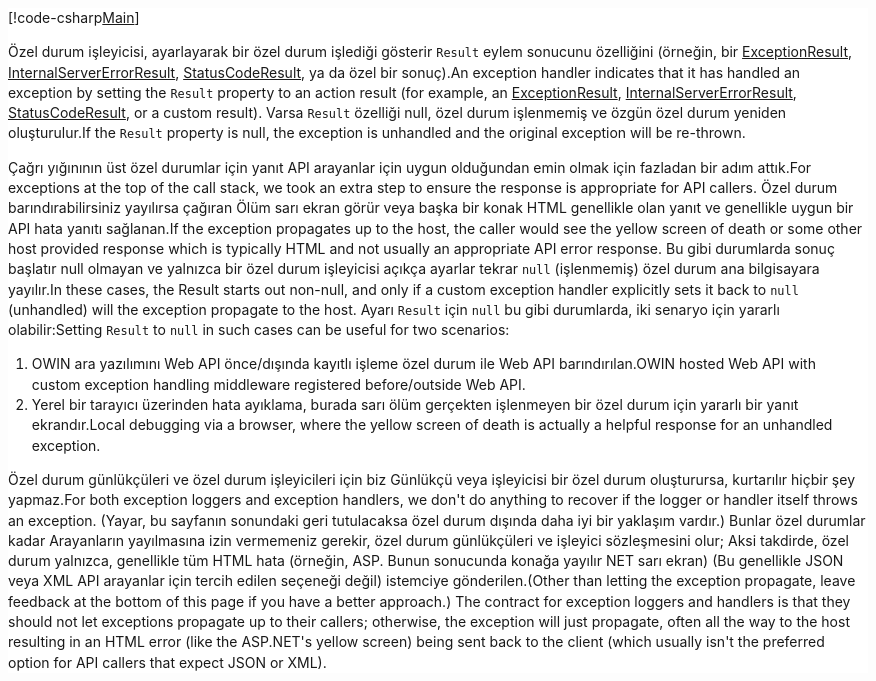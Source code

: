 [!code-csharp[Main](web-api-global-error-handling/samples/sample5.cs)]

<span data-ttu-id="7b4a1-176">Özel durum işleyicisi, ayarlayarak bir özel durum işlediği gösterir `Result` eylem sonucunu özelliğini (örneğin, bir [ExceptionResult](https://msdn.microsoft.com/library/system.web.http.results.exceptionresult(v=vs.118).aspx), [InternalServerErrorResult](https://msdn.microsoft.com/library/system.web.http.results.internalservererrorresult(v=vs.118).aspx), [ StatusCodeResult](https://msdn.microsoft.com/library/system.web.http.results.statuscoderesult(v=vs.118).aspx), ya da özel bir sonuç).</span><span class="sxs-lookup"><span data-stu-id="7b4a1-176">An exception handler indicates that it has handled an exception by setting the `Result` property to an action result (for example, an [ExceptionResult](https://msdn.microsoft.com/library/system.web.http.results.exceptionresult(v=vs.118).aspx), [InternalServerErrorResult](https://msdn.microsoft.com/library/system.web.http.results.internalservererrorresult(v=vs.118).aspx), [StatusCodeResult](https://msdn.microsoft.com/library/system.web.http.results.statuscoderesult(v=vs.118).aspx), or a custom result).</span></span> <span data-ttu-id="7b4a1-177">Varsa `Result` özelliği null, özel durum işlenmemiş ve özgün özel durum yeniden oluşturulur.</span><span class="sxs-lookup"><span data-stu-id="7b4a1-177">If the `Result` property is null, the exception is unhandled and the original exception will be re-thrown.</span></span>

<span data-ttu-id="7b4a1-178">Çağrı yığınının üst özel durumlar için yanıt API arayanlar için uygun olduğundan emin olmak için fazladan bir adım attık.</span><span class="sxs-lookup"><span data-stu-id="7b4a1-178">For exceptions at the top of the call stack, we took an extra step to ensure the response is appropriate for API callers.</span></span> <span data-ttu-id="7b4a1-179">Özel durum barındırabilirsiniz yayılırsa çağıran Ölüm sarı ekran görür veya başka bir konak HTML genellikle olan yanıt ve genellikle uygun bir API hata yanıtı sağlanan.</span><span class="sxs-lookup"><span data-stu-id="7b4a1-179">If the exception propagates up to the host, the caller would see the yellow screen of death or some other host provided response which is typically HTML and not usually an appropriate API error response.</span></span> <span data-ttu-id="7b4a1-180">Bu gibi durumlarda sonuç başlatır null olmayan ve yalnızca bir özel durum işleyicisi açıkça ayarlar tekrar `null` (işlenmemiş) özel durum ana bilgisayara yayılır.</span><span class="sxs-lookup"><span data-stu-id="7b4a1-180">In these cases, the Result starts out non-null, and only if a custom exception handler explicitly sets it back to `null` (unhandled) will the exception propagate to the host.</span></span> <span data-ttu-id="7b4a1-181">Ayarı `Result` için `null` bu gibi durumlarda, iki senaryo için yararlı olabilir:</span><span class="sxs-lookup"><span data-stu-id="7b4a1-181">Setting `Result` to `null` in such cases can be useful for two scenarios:</span></span>

1. <span data-ttu-id="7b4a1-182">OWIN ara yazılımını Web API önce/dışında kayıtlı işleme özel durum ile Web API barındırılan.</span><span class="sxs-lookup"><span data-stu-id="7b4a1-182">OWIN hosted Web API with custom exception handling middleware registered before/outside Web API.</span></span>
2. <span data-ttu-id="7b4a1-183">Yerel bir tarayıcı üzerinden hata ayıklama, burada sarı ölüm gerçekten işlenmeyen bir özel durum için yararlı bir yanıt ekrandır.</span><span class="sxs-lookup"><span data-stu-id="7b4a1-183">Local debugging via a browser, where the yellow screen of death is actually a helpful response for an unhandled exception.</span></span>

<span data-ttu-id="7b4a1-184">Özel durum günlükçüleri ve özel durum işleyicileri için biz Günlükçü veya işleyicisi bir özel durum oluşturursa, kurtarılır hiçbir şey yapmaz.</span><span class="sxs-lookup"><span data-stu-id="7b4a1-184">For both exception loggers and exception handlers, we don't do anything to recover if the logger or handler itself throws an exception.</span></span> <span data-ttu-id="7b4a1-185">(Yayar, bu sayfanın sonundaki geri tutulacaksa özel durum dışında daha iyi bir yaklaşım vardır.) Bunlar özel durumlar kadar Arayanların yayılmasına izin vermemeniz gerekir, özel durum günlükçüleri ve işleyici sözleşmesini olur; Aksi takdirde, özel durum yalnızca, genellikle tüm HTML hata (örneğin, ASP. Bunun sonucunda konağa yayılır NET sarı ekran) (Bu genellikle JSON veya XML API arayanlar için tercih edilen seçeneği değil) istemciye gönderilen.</span><span class="sxs-lookup"><span data-stu-id="7b4a1-185">(Other than letting the exception propagate, leave feedback at the bottom of this page if you have a better approach.) The contract for exception loggers and handlers is that they should not let exceptions propagate up to their callers; otherwise, the exception will just propagate, often all the way to the host resulting in an HTML error (like the ASP.NET's yellow screen) being sent back to the client (which usually isn't the preferred option for API callers that expect JSON or XML).</span></span>
